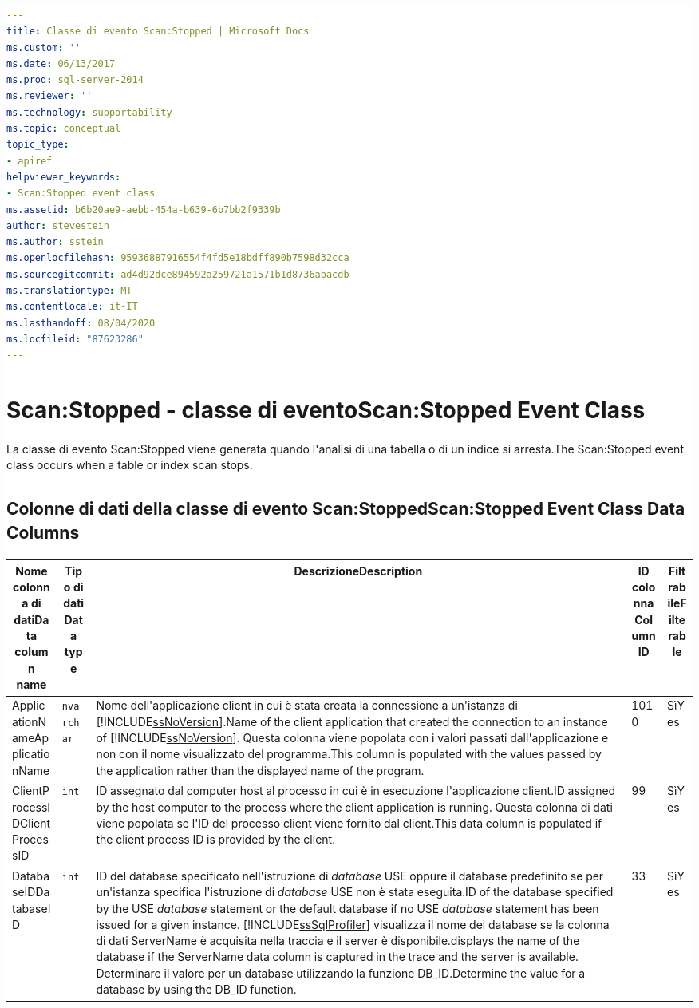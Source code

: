 ```yaml
---
title: Classe di evento Scan:Stopped | Microsoft Docs
ms.custom: ''
ms.date: 06/13/2017
ms.prod: sql-server-2014
ms.reviewer: ''
ms.technology: supportability
ms.topic: conceptual
topic_type:
- apiref
helpviewer_keywords:
- Scan:Stopped event class
ms.assetid: b6b20ae9-aebb-454a-b639-6b7bb2f9339b
author: stevestein
ms.author: sstein
ms.openlocfilehash: 95936887916554f4fd5e18bdff890b7598d32cca
ms.sourcegitcommit: ad4d92dce894592a259721a1571b1d8736abacdb
ms.translationtype: MT
ms.contentlocale: it-IT
ms.lasthandoff: 08/04/2020
ms.locfileid: "87623286"
---
```

# <a name="scanstopped-event-class"></a><span data-ttu-id="f95ef-102">Scan:Stopped - classe di evento</span><span class="sxs-lookup"><span data-stu-id="f95ef-102">Scan:Stopped Event Class</span></span>
  <span data-ttu-id="f95ef-103">La classe di evento Scan:Stopped viene generata quando l'analisi di una tabella o di un indice si arresta.</span><span class="sxs-lookup"><span data-stu-id="f95ef-103">The Scan:Stopped event class occurs when a table or index scan stops.</span></span>  
  
## <a name="scanstopped-event-class-data-columns"></a><span data-ttu-id="f95ef-104">Colonne di dati della classe di evento Scan:Stopped</span><span class="sxs-lookup"><span data-stu-id="f95ef-104">Scan:Stopped Event Class Data Columns</span></span>  
  
|<span data-ttu-id="f95ef-105">Nome colonna di dati</span><span class="sxs-lookup"><span data-stu-id="f95ef-105">Data column name</span></span>|<span data-ttu-id="f95ef-106">Tipo di dati</span><span class="sxs-lookup"><span data-stu-id="f95ef-106">Data type</span></span>|<span data-ttu-id="f95ef-107">Descrizione</span><span class="sxs-lookup"><span data-stu-id="f95ef-107">Description</span></span>|<span data-ttu-id="f95ef-108">ID colonna</span><span class="sxs-lookup"><span data-stu-id="f95ef-108">Column ID</span></span>|<span data-ttu-id="f95ef-109">Filtrabile</span><span class="sxs-lookup"><span data-stu-id="f95ef-109">Filterable</span></span>|  
|----------------------|---------------|-----------------|---------------|----------------|  
|<span data-ttu-id="f95ef-110">ApplicationName</span><span class="sxs-lookup"><span data-stu-id="f95ef-110">ApplicationName</span></span>|`nvarchar`|<span data-ttu-id="f95ef-111">Nome dell'applicazione client in cui è stata creata la connessione a un'istanza di [!INCLUDE[ssNoVersion](../../includes/ssnoversion-md.md)].</span><span class="sxs-lookup"><span data-stu-id="f95ef-111">Name of the client application that created the connection to an instance of [!INCLUDE[ssNoVersion](../../includes/ssnoversion-md.md)].</span></span> <span data-ttu-id="f95ef-112">Questa colonna viene popolata con i valori passati dall'applicazione e non con il nome visualizzato del programma.</span><span class="sxs-lookup"><span data-stu-id="f95ef-112">This column is populated with the values passed by the application rather than the displayed name of the program.</span></span>|<span data-ttu-id="f95ef-113">10</span><span class="sxs-lookup"><span data-stu-id="f95ef-113">10</span></span>|<span data-ttu-id="f95ef-114">Sì</span><span class="sxs-lookup"><span data-stu-id="f95ef-114">Yes</span></span>|  
|<span data-ttu-id="f95ef-115">ClientProcessID</span><span class="sxs-lookup"><span data-stu-id="f95ef-115">ClientProcessID</span></span>|`int`|<span data-ttu-id="f95ef-116">ID assegnato dal computer host al processo in cui è in esecuzione l'applicazione client.</span><span class="sxs-lookup"><span data-stu-id="f95ef-116">ID assigned by the host computer to the process where the client application is running.</span></span> <span data-ttu-id="f95ef-117">Questa colonna di dati viene popolata se l'ID del processo client viene fornito dal client.</span><span class="sxs-lookup"><span data-stu-id="f95ef-117">This data column is populated if the client process ID is provided by the client.</span></span>|<span data-ttu-id="f95ef-118">9</span><span class="sxs-lookup"><span data-stu-id="f95ef-118">9</span></span>|<span data-ttu-id="f95ef-119">Sì</span><span class="sxs-lookup"><span data-stu-id="f95ef-119">Yes</span></span>|  
|<span data-ttu-id="f95ef-120">DatabaseID</span><span class="sxs-lookup"><span data-stu-id="f95ef-120">DatabaseID</span></span>|`int`|<span data-ttu-id="f95ef-121">ID del database specificato nell'istruzione di *database* USE oppure il database predefinito se per un'istanza specifica l'istruzione di *database* USE non è stata eseguita.</span><span class="sxs-lookup"><span data-stu-id="f95ef-121">ID of the database specified by the USE *database* statement or the default database if no USE *database* statement has been issued for a given instance.</span></span> [!INCLUDE[ssSqlProfiler](../../includes/sssqlprofiler-md.md)] <span data-ttu-id="f95ef-122">visualizza il nome del database se la colonna di dati ServerName è acquisita nella traccia e il server è disponibile.</span><span class="sxs-lookup"><span data-stu-id="f95ef-122">displays the name of the database if the ServerName data column is captured in the trace and the server is available.</span></span> <span data-ttu-id="f95ef-123">Determinare il valore per un database utilizzando la funzione DB_ID.</span><span class="sxs-lookup"><span data-stu-id="f95ef-123">Determine the value for a database by using the DB_ID function.</span></span>|<span data-ttu-id="f95ef-124">3</span><span class="sxs-lookup"><span data-stu-id="f95ef-124">3</span></span>|<span data-ttu-id="f95ef-125">Sì</span><span class="sxs-lookup"><span data-stu-id="f95ef-125">Yes</span></span>|  